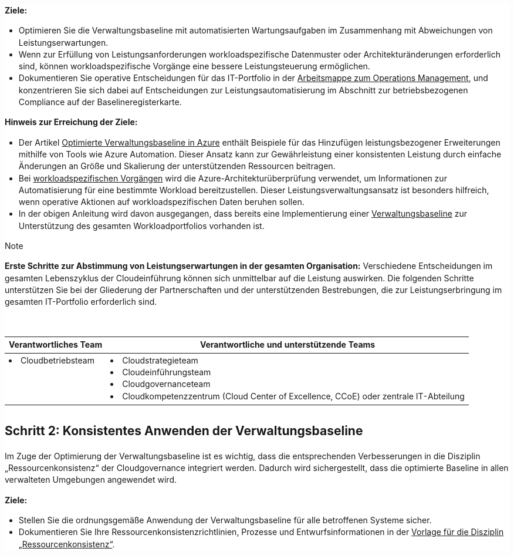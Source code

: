 **Ziele:**

- Optimieren Sie die Verwaltungsbaseline mit automatisierten Wartungsaufgaben im Zusammenhang mit Abweichungen von Leistungserwartungen.
- Wenn zur Erfüllung von Leistungsanforderungen workloadspezifische Datenmuster oder Architekturänderungen erforderlich sind, können workloadspezifische Vorgänge eine bessere Leistungsteuerung ermöglichen.
- Dokumentieren Sie operative Entscheidungen für das IT-Portfolio in der [Arbeitsmappe zum Operations Management](https://raw.githubusercontent.com/microsoft/CloudAdoptionFramework/master/manage/opsmanagementworkbook.xlsx), und konzentrieren Sie sich dabei auf Entscheidungen zur Leistungsautomatisierung im Abschnitt zur betriebsbezogenen Compliance auf der Baselineregisterkarte.

**Hinweis zur Erreichung der Ziele:**

- Der Artikel [Optimierte Verwaltungsbaseline in Azure](../manage/azure-management-guide/enhanced-baseline.md) enthält Beispiele für das Hinzufügen leistungsbezogener Erweiterungen mithilfe von Tools wie Azure Automation. Dieser Ansatz kann zur Gewährleistung einer konsistenten Leistung durch einfache Änderungen an Größe und Skalierung der unterstützenden Ressourcen beitragen.
- Bei [workloadspezifischen Vorgängen](../manage/azure-management-guide/platform-specialization.md) wird die Azure-Architekturüberprüfung verwendet, um Informationen zur Automatisierung für eine bestimmte Workload bereitzustellen. Dieser Leistungsverwaltungsansatz ist besonders hilfreich, wenn operative Aktionen auf workloadspezifischen Daten beruhen sollen.
- In der obigen Anleitung wird davon ausgegangen, dass bereits eine Implementierung einer [Verwaltungsbaseline](../manage/considerations/discipline.md) zur Unterstützung des gesamten Workloadportfolios vorhanden ist.

> [!NOTE]
> **Erste Schritte zur Abstimmung von Leistungserwartungen in der gesamten Organisation:** Verschiedene Entscheidungen im gesamten Lebenszyklus der Cloudeinführung können sich unmittelbar auf die Leistung auswirken. Die folgenden Schritte unterstützen Sie bei der Gliederung der Partnerschaften und der unterstützenden Bestrebungen, die zur Leistungserbringung im gesamten IT-Portfolio erforderlich sind.


<br>

| Verantwortliches Team | Verantwortliche und unterstützende Teams |
| --- | --- |
| <li> Cloudbetriebsteam | <li> Cloudstrategieteam <li> Cloudeinführungsteam <li> Cloudgovernanceteam <li> Cloudkompetenzzentrum (Cloud Center of Excellence, CCoE) oder zentrale IT-Abteilung |

## <a name="step-2-consistent-application-of-the-management-baseline"></a>Schritt 2: Konsistentes Anwenden der Verwaltungsbaseline

Im Zuge der Optimierung der Verwaltungsbaseline ist es wichtig, dass die entsprechenden Verbesserungen in die Disziplin „Ressourcenkonsistenz“ der Cloudgovernance integriert werden. Dadurch wird sichergestellt, dass die optimierte Baseline in allen verwalteten Umgebungen angewendet wird.

**Ziele:**

- Stellen Sie die ordnungsgemäße Anwendung der Verwaltungsbaseline für alle betroffenen Systeme sicher.
- Dokumentieren Sie Ihre Ressourcenkonsistenzrichtlinien, Prozesse und Entwurfsinformationen in der [Vorlage für die Disziplin „Ressourcenkonsistenz“](../govern/resource-consistency/template.md).
